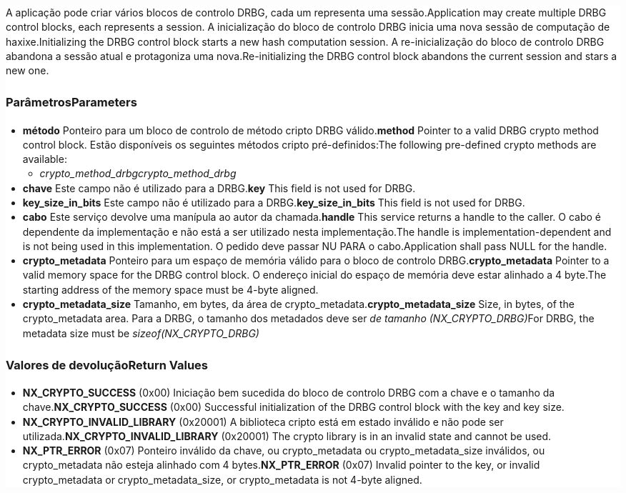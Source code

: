 <span data-ttu-id="e1337-331">A aplicação pode criar vários blocos de controlo DRBG, cada um representa uma sessão.</span><span class="sxs-lookup"><span data-stu-id="e1337-331">Application may create multiple DRBG control blocks, each represents a session.</span></span> <span data-ttu-id="e1337-332">A inicialização do bloco de controlo DRBG inicia uma nova sessão de computação de haxixe.</span><span class="sxs-lookup"><span data-stu-id="e1337-332">Initializing the DRBG control block starts a new hash computation session.</span></span> <span data-ttu-id="e1337-333">A re-inicialização do bloco de controlo DRBG abandona a sessão atual e protagoniza uma nova.</span><span class="sxs-lookup"><span data-stu-id="e1337-333">Re-initializing the DRBG control block abandons the current session and stars a new one.</span></span>

### <a name="parameters"></a><span data-ttu-id="e1337-334">Parâmetros</span><span class="sxs-lookup"><span data-stu-id="e1337-334">Parameters</span></span>

- <span data-ttu-id="e1337-335">**método** Ponteiro para um bloco de controlo de método cripto DRBG válido.</span><span class="sxs-lookup"><span data-stu-id="e1337-335">**method** Pointer to a valid DRBG crypto method control block.</span></span> <span data-ttu-id="e1337-336">Estão disponíveis os seguintes métodos cripto pré-definidos:</span><span class="sxs-lookup"><span data-stu-id="e1337-336">The following pre-defined crypto methods are available:</span></span>
  - <span data-ttu-id="e1337-337">*crypto_method_drbg*</span><span class="sxs-lookup"><span data-stu-id="e1337-337">*crypto_method_drbg*</span></span>
- <span data-ttu-id="e1337-338">**chave** Este campo não é utilizado para a DRBG.</span><span class="sxs-lookup"><span data-stu-id="e1337-338">**key** This field is not used for DRBG.</span></span>
- <span data-ttu-id="e1337-339">**key_size_in_bits** Este campo não é utilizado para a DRBG.</span><span class="sxs-lookup"><span data-stu-id="e1337-339">**key_size_in_bits** This field is not used for DRBG.</span></span>
- <span data-ttu-id="e1337-340">**cabo** Este serviço devolve uma manípula ao autor da chamada.</span><span class="sxs-lookup"><span data-stu-id="e1337-340">**handle** This service returns a handle to the caller.</span></span> <span data-ttu-id="e1337-341">O cabo é dependente da implementação e não está a ser utilizado nesta implementação.</span><span class="sxs-lookup"><span data-stu-id="e1337-341">The handle is implementation-dependent and is not being used in this implementation.</span></span> <span data-ttu-id="e1337-342">O pedido deve passar NU PARA o cabo.</span><span class="sxs-lookup"><span data-stu-id="e1337-342">Application shall pass NULL for the handle.</span></span>
- <span data-ttu-id="e1337-343">**crypto_metadata** Ponteiro para um espaço de memória válido para o bloco de controlo DRBG.</span><span class="sxs-lookup"><span data-stu-id="e1337-343">**crypto_metadata** Pointer to a valid memory space for the DRBG control block.</span></span> <span data-ttu-id="e1337-344">O endereço inicial do espaço de memória deve estar alinhado a 4 byte.</span><span class="sxs-lookup"><span data-stu-id="e1337-344">The starting address of the memory space must be 4-byte aligned.</span></span>
- <span data-ttu-id="e1337-345">**crypto_metadata_size** Tamanho, em bytes, da área de crypto_metadata.</span><span class="sxs-lookup"><span data-stu-id="e1337-345">**crypto_metadata_size** Size, in bytes, of the crypto_metadata area.</span></span> <span data-ttu-id="e1337-346">Para a DRBG, o tamanho dos metadados deve ser *de tamanho (NX_CRYPTO_DRBG)*</span><span class="sxs-lookup"><span data-stu-id="e1337-346">For DRBG, the metadata size must be *sizeof(NX_CRYPTO_DRBG)*</span></span>

### <a name="return-values"></a><span data-ttu-id="e1337-347">Valores de devolução</span><span class="sxs-lookup"><span data-stu-id="e1337-347">Return Values</span></span>

- <span data-ttu-id="e1337-348">**NX_CRYPTO_SUCCESS** (0x00) Iniciação bem sucedida do bloco de controlo DRBG com a chave e o tamanho da chave.</span><span class="sxs-lookup"><span data-stu-id="e1337-348">**NX_CRYPTO_SUCCESS** (0x00) Successful initialization of the DRBG control block with the key and key size.</span></span>
- <span data-ttu-id="e1337-349">**NX_CRYPTO_INVALID_LIBRARY** (0x20001) A biblioteca cripto está em estado inválido e não pode ser utilizada.</span><span class="sxs-lookup"><span data-stu-id="e1337-349">**NX_CRYPTO_INVALID_LIBRARY** (0x20001) The crypto library is in an invalid state and cannot be used.</span></span>
- <span data-ttu-id="e1337-350">**NX_PTR_ERROR** (0x07) Ponteiro inválido da chave, ou crypto_metadata ou crypto_metadata_size inválidos, ou crypto_metadata não esteja alinhado com 4 bytes.</span><span class="sxs-lookup"><span data-stu-id="e1337-350">**NX_PTR_ERROR** (0x07) Invalid pointer to the key, or invalid crypto_metadata or crypto_metadata_size, or crypto_metadata is not 4-byte aligned.</span></span>
